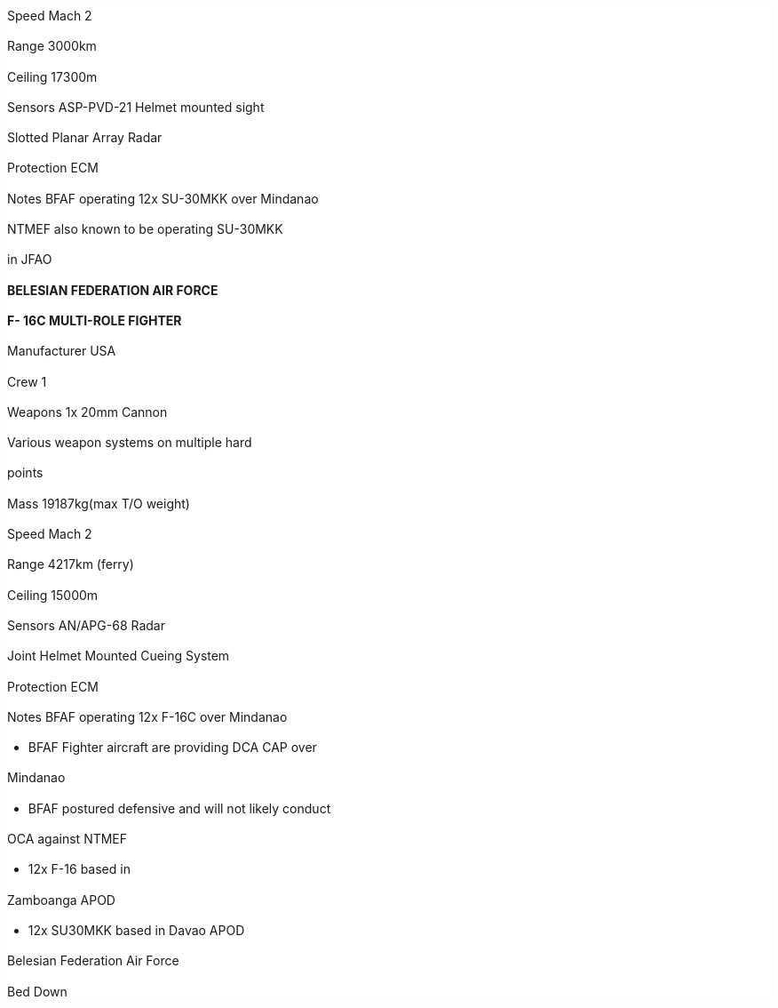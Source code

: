 Speed Mach 2

Range 3000km

Ceiling 17300m

Sensors ASP-PVD-21 Helmet mounted sight

Slotted Planar Array Radar

Protection ECM

Notes BFAF operating 12x SU-30MKK over Mindanao

NTMEF also known to be operating SU-30MKK

in JFAO

**BELESIAN FEDERATION AIR FORCE**

**F- 16C MULTI-ROLE FIGHTER**

Manufacturer USA

Crew 1

Weapons 1x 20mm Cannon

Various weapon systems on multiple hard

points

Mass 19187kg(max T/O weight)

Speed Mach 2

Range 4217km (ferry)

Ceiling 15000m

Sensors AN/APG-68 Radar

Joint Helmet Mounted Cueing System

Protection ECM

Notes BFAF operating 12x F-16C over Mindanao

- BFAF Fighter aircraft are providing DCA CAP over

Mindanao

- BFAF postured defensive and will not likely conduct

OCA against NTMEF

- 12x F-16 based in

Zamboanga APOD

- 12x SU30MKK based in Davao APOD

Belesian Federation Air Force

Bed Down
